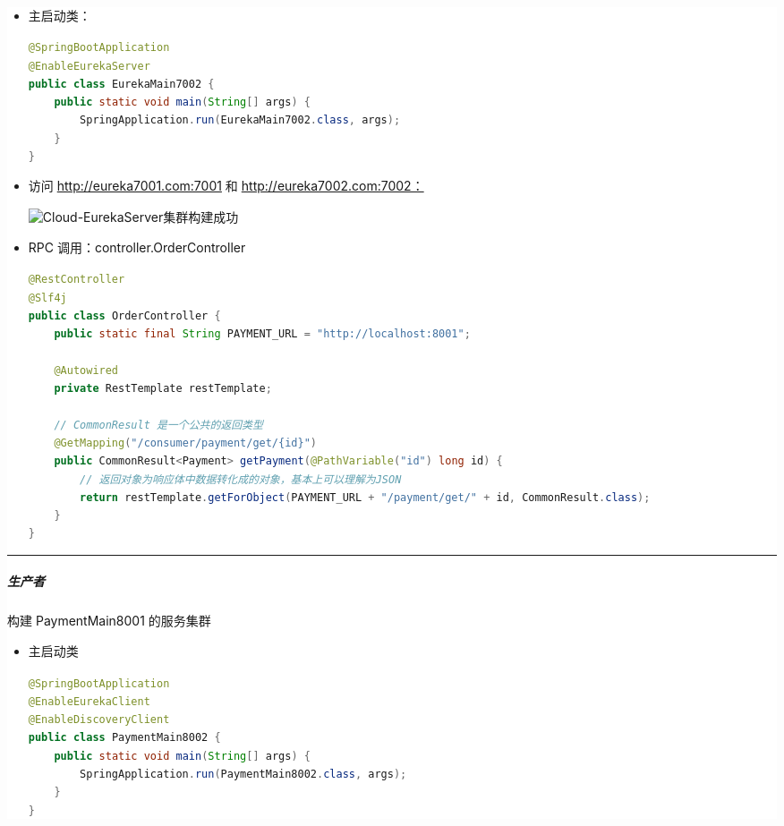 * 主启动类：

  ```java
  @SpringBootApplication
  @EnableEurekaServer
  public class EurekaMain7002 {
      public static void main(String[] args) {
          SpringApplication.run(EurekaMain7002.class, args);
      }
  }
  ```

* 访问 http://eureka7001.com:7001 和 http://eureka7002.com:7002：

  ![Cloud-EurekaServer集群构建成功](https://seazean.oss-cn-beijing.aliyuncs.com/img/Frame/Cloud-EurekaServer集群构建成功.png)

* RPC 调用：controller.OrderController

  ```java
  @RestController
  @Slf4j
  public class OrderController {
      public static final String PAYMENT_URL = "http://localhost:8001";
  
      @Autowired
      private RestTemplate restTemplate;
  	
      // CommonResult 是一个公共的返回类型
      @GetMapping("/consumer/payment/get/{id}")
      public CommonResult<Payment> getPayment(@PathVariable("id") long id) {
          // 返回对象为响应体中数据转化成的对象，基本上可以理解为JSON
          return restTemplate.getForObject(PAYMENT_URL + "/payment/get/" + id, CommonResult.class);
      }
  }
  ```

  



***



##### 生产者

构建 PaymentMain8001 的服务集群

* 主启动类

  ```java
  @SpringBootApplication
  @EnableEurekaClient
  @EnableDiscoveryClient
  public class PaymentMain8002 {
      public static void main(String[] args) {
          SpringApplication.run(PaymentMain8002.class, args);
      }
  }
  ```
